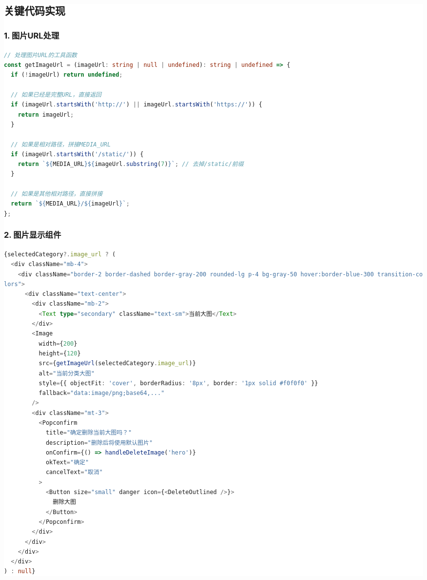 ## 关键代码实现

### 1. 图片URL处理

```typescript
// 处理图片URL的工具函数
const getImageUrl = (imageUrl: string | null | undefined): string | undefined => {
  if (!imageUrl) return undefined;
  
  // 如果已经是完整URL，直接返回
  if (imageUrl.startsWith('http://') || imageUrl.startsWith('https://')) {
    return imageUrl;
  }
  
  // 如果是相对路径，拼接MEDIA_URL
  if (imageUrl.startsWith('/static/')) {
    return `${MEDIA_URL}${imageUrl.substring(7)}`; // 去掉/static/前缀
  }
  
  // 如果是其他相对路径，直接拼接
  return `${MEDIA_URL}/${imageUrl}`;
};
```

### 2. 图片显示组件

```typescript
{selectedCategory?.image_url ? (
  <div className="mb-4">
    <div className="border-2 border-dashed border-gray-200 rounded-lg p-4 bg-gray-50 hover:border-blue-300 transition-colors">
      <div className="text-center">
        <div className="mb-2">
          <Text type="secondary" className="text-sm">当前大图</Text>
        </div>
        <Image
          width={200}
          height={120}
          src={getImageUrl(selectedCategory.image_url)}
          alt="当前分类大图"
          style={{ objectFit: 'cover', borderRadius: '8px', border: '1px solid #f0f0f0' }}
          fallback="data:image/png;base64,..."
        />
        <div className="mt-3">
          <Popconfirm
            title="确定删除当前大图吗？"
            description="删除后将使用默认图片"
            onConfirm={() => handleDeleteImage('hero')}
            okText="确定"
            cancelText="取消"
          >
            <Button size="small" danger icon={<DeleteOutlined />}>
              删除大图
            </Button>
          </Popconfirm>
        </div>
      </div>
    </div>
  </div>
) : null}
```
